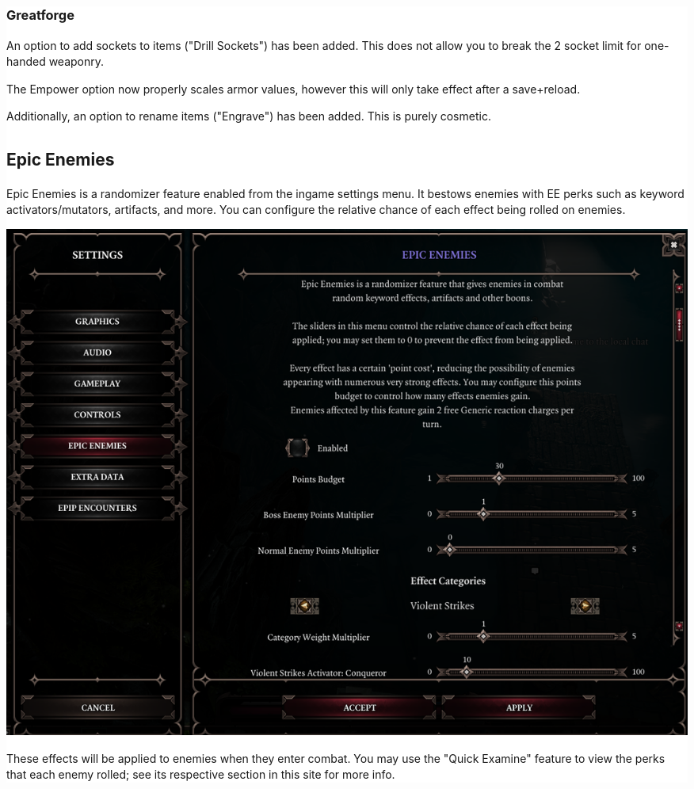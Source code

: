 ### Greatforge
An option to add sockets to items ("Drill Sockets") has been added. This does not allow you to break the 2 socket limit for one-handed weaponry.

The Empower option now properly scales armor values, however this will only take effect after a save+reload.

Additionally, an option to rename items ("Engrave") has been added. This is purely cosmetic.

## Epic Enemies
Epic Enemies is a randomizer feature enabled from the ingame settings menu. It bestows enemies with EE perks such as keyword activators/mutators, artifacts, and more. You can configure the relative chance of each effect being rolled on enemies.

![Epic Enemies menu.](img/showcase/epic_enemies.png)

These effects will be applied to enemies when they enter combat. You may use the "Quick Examine" feature to view the perks that each enemy rolled; see its respective section in this site for more info.
